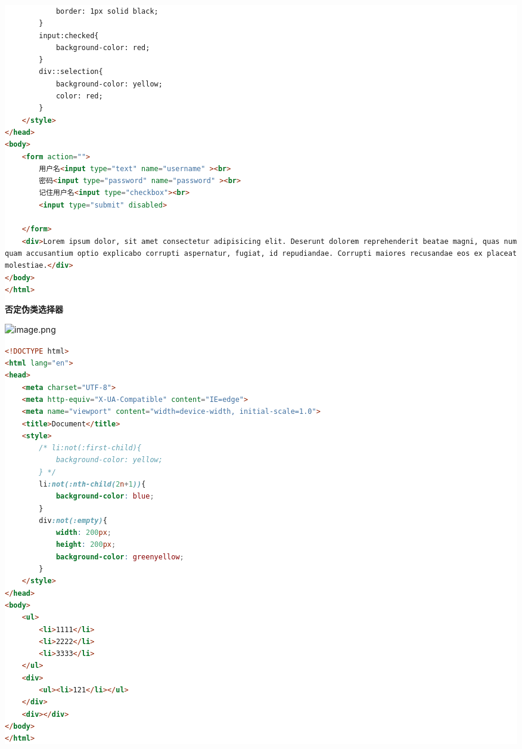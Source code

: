 ```html
            border: 1px solid black;
        }
        input:checked{
            background-color: red;
        }
        div::selection{
            background-color: yellow;
            color: red;
        }
    </style>
</head>
<body>
    <form action="">
        用户名<input type="text" name="username" ><br>
        密码<input type="password" name="password" ><br>
        记住用户名<input type="checkbox"><br>
        <input type="submit" disabled>

    </form>
    <div>Lorem ipsum dolor, sit amet consectetur adipisicing elit. Deserunt dolorem reprehenderit beatae magni, quas numquam accusantium optio explicabo corrupti aspernatur, fugiat, id repudiandae. Corrupti maiores recusandae eos ex placeat molestiae.</div>
</body>
</html>
```

**否定伪类选择器**

![image.png](E:\MarkDown\markdown\imgs\e86018c2db37b20026e8f43608e64915.png)

```html
<!DOCTYPE html>
<html lang="en">
<head>
    <meta charset="UTF-8">
    <meta http-equiv="X-UA-Compatible" content="IE=edge">
    <meta name="viewport" content="width=device-width, initial-scale=1.0">
    <title>Document</title>
    <style>
        /* li:not(:first-child){
            background-color: yellow;
        } */
        li:not(:nth-child(2n+1)){
            background-color: blue;
        }
        div:not(:empty){
            width: 200px;
            height: 200px;
            background-color: greenyellow;
        }
    </style>
</head>
<body>
    <ul>
        <li>1111</li>
        <li>2222</li>
        <li>3333</li>
    </ul>
    <div>
        <ul><li>121</li></ul>
    </div>
    <div></div>
</body>
</html>
```